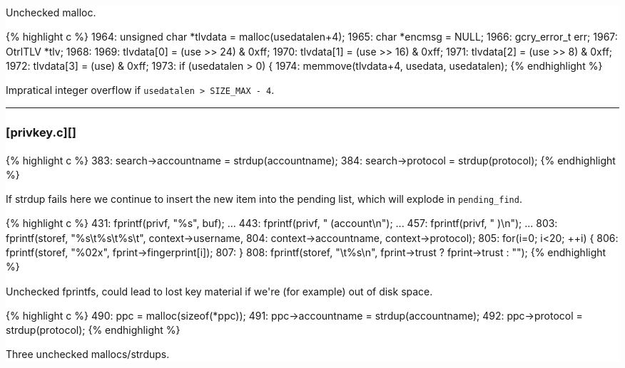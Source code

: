Unchecked malloc.

{% highlight c %}
1964:     unsigned char *tlvdata = malloc(usedatalen+4);
1965:     char *encmsg = NULL;
1966:     gcry_error_t err;
1967:     OtrlTLV *tlv;
1968: 
1969:     tlvdata[0] = (use >> 24) & 0xff;
1970:     tlvdata[1] = (use >> 16) & 0xff;
1971:     tlvdata[2] = (use >> 8) & 0xff;
1972:     tlvdata[3] = (use) & 0xff;
1973:     if (usedatalen > 0) {
1974:       memmove(tlvdata+4, usedata, usedatalen);
{% endhighlight %}

Impratical integer overflow if `usedatalen > SIZE_MAX - 4`.

---

### [privkey.c][]

{% highlight c %}
383:   search->accountname = strdup(accountname);
384:   search->protocol = strdup(protocol);
{% endhighlight %}

If strdup fails here we continue to insert the new item into the pending list,
which will explode in `pending_find`.

{% highlight c %}
431:   fprintf(privf, "%s", buf);
...
443:   fprintf(privf, " (account\n");
...
457:   fprintf(privf, " )\n");
...
803:       fprintf(storef, "%s\t%s\t%s\t", context->username,
804:               context->accountname, context->protocol);
805:       for(i=0; i<20; ++i) {
806:         fprintf(storef, "%02x", fprint->fingerprint[i]);
807:       }
808:       fprintf(storef, "\t%s\n", fprint->trust ? fprint->trust : "");
{% endhighlight %}

Unchecked fprintfs, could lead to lost key material if we're (for example) out of disk space.

{% highlight c %}
490:   ppc = malloc(sizeof(*ppc));
491:   ppc->accountname = strdup(accountname);
492:   ppc->protocol = strdup(protocol);
{% endhighlight %}

Three unchecked mallocs/strdups.


[^1]: This is the first time I've seen indentation at 4 columns with tab stops at 8 columns.
[^2]: Not to mention, embedded devices are usually much easier to push into memory pressure.
[libotr]: https://otr.cypherpunks.ca/
[openssl]: /2014/01/16/openssl-rand-api/
[master]: https://github.com/off-the-record/libotr/tree/3172d79b3f60513aeb10a22450cb1ca2cf145016
[massage-commit]: https://github.com/ctz/libotr/commit/4c4aac9a4d612f076969b4d6aa69f08ca84ab078
[vector-rewrite]: https://cansecwest.com/slides07/Vector-Rewrite-Attack.pdf
[cwe-14]: http://cwe.mitre.org/data/definitions/14.html
[auth.c]: https://github.com/ctz/libotr/blob/4c4aac9a4d612f076969b4d6aa69f08ca84ab078/src/auth.c
[b64.c]: https://github.com/ctz/libotr/blob/4c4aac9a4d612f076969b4d6aa69f08ca84ab078/src/b64.c
[context.c]: https://github.com/ctz/libotr/blob/4c4aac9a4d612f076969b4d6aa69f08ca84ab078/src/context.c
[context_priv.h]: https://github.com/ctz/libotr/blob/4c4aac9a4d612f076969b4d6aa69f08ca84ab078/src/context_priv.h
[context_priv.c]: https://github.com/ctz/libotr/blob/4c4aac9a4d612f076969b4d6aa69f08ca84ab078/src/context_priv.c
[dh.c]: https://github.com/ctz/libotr/blob/4c4aac9a4d612f076969b4d6aa69f08ca84ab078/src/dh.c
[instag.c]: https://github.com/ctz/libotr/blob/4c4aac9a4d612f076969b4d6aa69f08ca84ab078/src/instag.c
[mem.c]: https://github.com/ctz/libotr/blob/4c4aac9a4d612f076969b4d6aa69f08ca84ab078/src/mem.c
[message.c]: https://github.com/ctz/libotr/blob/4c4aac9a4d612f076969b4d6aa69f08ca84ab078/src/message.c
[privkey.c]: https://github.com/ctz/libotr/blob/4c4aac9a4d612f076969b4d6aa69f08ca84ab078/src/privkey.c
[proto.c]: https://github.com/ctz/libotr/blob/4c4aac9a4d612f076969b4d6aa69f08ca84ab078/src/proto.c
[sm.c]: https://github.com/ctz/libotr/blob/4c4aac9a4d612f076969b4d6aa69f08ca84ab078/src/sm.c
[tlv.c]: https://github.com/ctz/libotr/blob/4c4aac9a4d612f076969b4d6aa69f08ca84ab078/src/tlv.c
[userstate.c]: https://github.com/ctz/libotr/blob/4c4aac9a4d612f076969b4d6aa69f08ca84ab078/src/userstate.c